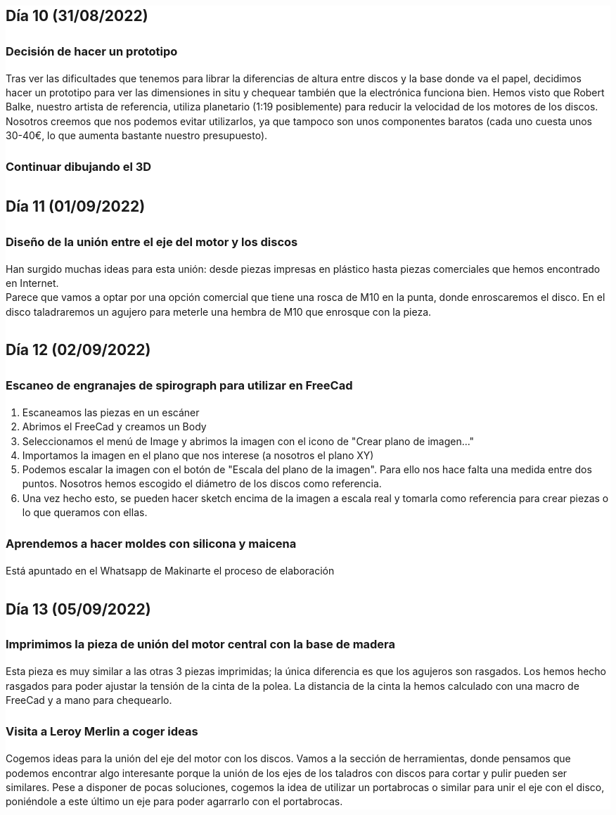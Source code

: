## Día 10 (31/08/2022)
### Decisión de hacer un prototipo  
Tras ver las dificultades que tenemos para librar la diferencias de altura entre discos y la base donde va el papel, decidimos hacer un prototipo para ver las dimensiones in situ y chequear también que la electrónica funciona bien. Hemos visto que Robert Balke, nuestro artista de referencia, utiliza planetario (1:19 posiblemente) para reducir la velocidad de los motores de los discos. Nosotros creemos que nos podemos evitar utilizarlos, ya que tampoco son unos componentes baratos (cada uno cuesta unos 30-40€, lo que aumenta bastante nuestro presupuesto).  

### Continuar dibujando el 3D

## Día 11 (01/09/2022)
### Diseño de la unión entre el eje del motor y los discos  
Han surgido muchas ideas para esta unión: desde piezas impresas en plástico hasta piezas comerciales que hemos encontrado en Internet.  
Parece que vamos a optar por una opción comercial que tiene una rosca de M10 en la punta, donde enroscaremos el disco. En el disco taladraremos un agujero para meterle una hembra de M10 que enrosque con la pieza.  

## Día 12 (02/09/2022)  
### Escaneo de engranajes de spirograph para utilizar en FreeCad  
1. Escaneamos las piezas en un escáner  
2. Abrimos el FreeCad y creamos un Body  
3. Seleccionamos el menú de Image y abrimos la imagen con el icono de "Crear plano de imagen..."
4. Importamos la imagen en el plano que nos interese (a nosotros el plano XY)  
5. Podemos escalar la imagen con el botón de "Escala del plano de la imagen". Para ello nos hace falta una medida entre dos puntos. Nosotros hemos escogido el diámetro de los discos como referencia.    
6. Una vez hecho esto, se pueden hacer sketch encima de la imagen a escala real y tomarla como referencia para crear piezas o lo que queramos con ellas.  

### Aprendemos a hacer moldes con silicona y maicena  
Está apuntado en el Whatsapp de Makinarte el proceso de elaboración

## Día 13 (05/09/2022)
### Imprimimos la pieza de unión del motor central con la base de madera  
Esta pieza es muy similar a las otras 3 piezas imprimidas; la única diferencia es que los agujeros son rasgados. Los hemos hecho rasgados para poder ajustar la tensión de la cinta de la polea. La distancia de la cinta la hemos calculado con una macro de FreeCad y a mano para chequearlo.

### Visita a Leroy Merlin a coger ideas  
Cogemos ideas para la unión del eje del motor con los discos. Vamos a la sección de herramientas, donde pensamos que podemos encontrar algo interesante porque la unión de los ejes de los taladros con discos para cortar y pulir pueden ser similares. Pese a disponer de pocas soluciones, cogemos la idea de utilizar un portabrocas o similar para unir el eje con el disco, poniéndole a este último un eje para poder agarrarlo con el portabrocas.  
